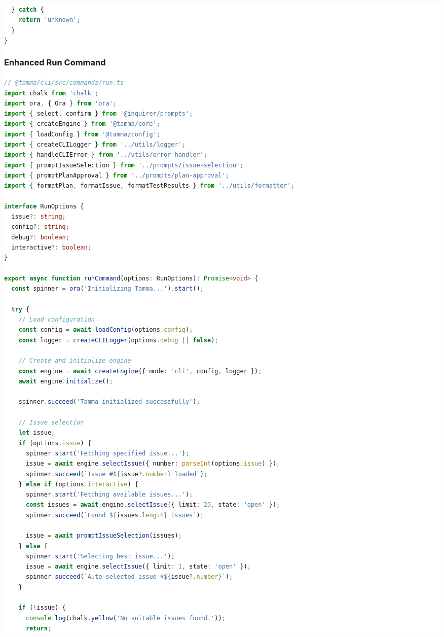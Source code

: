 ```typescript
  } catch {
    return 'unknown';
  }
}
```

### Enhanced Run Command

```typescript
// @tamma/cli/src/commands/run.ts
import chalk from 'chalk';
import ora, { Ora } from 'ora';
import { select, confirm } from '@inquirer/prompts';
import { createEngine } from '@tamma/core';
import { loadConfig } from '@tamma/config';
import { createCLILogger } from '../utils/logger';
import { handleCLIError } from '../utils/error-handler';
import { promptIssueSelection } from '../prompts/issue-selection';
import { promptPlanApproval } from '../prompts/plan-approval';
import { formatPlan, formatIssue, formatTestResults } from '../utils/formatter';

interface RunOptions {
  issue?: string;
  config?: string;
  debug?: boolean;
  interactive?: boolean;
}

export async function runCommand(options: RunOptions): Promise<void> {
  const spinner = ora('Initializing Tamma...').start();

  try {
    // Load configuration
    const config = await loadConfig(options.config);
    const logger = createCLILogger(options.debug || false);

    // Create and initialize engine
    const engine = await createEngine({ mode: 'cli', config, logger });
    await engine.initialize();

    spinner.succeed('Tamma initialized successfully');

    // Issue selection
    let issue;
    if (options.issue) {
      spinner.start('Fetching specified issue...');
      issue = await engine.selectIssue({ number: parseInt(options.issue) });
      spinner.succeed(`Issue #${issue?.number} loaded`);
    } else if (options.interactive) {
      spinner.start('Fetching available issues...');
      const issues = await engine.selectIssue({ limit: 20, state: 'open' });
      spinner.succeed(`Found ${issues.length} issues`);

      issue = await promptIssueSelection(issues);
    } else {
      spinner.start('Selecting best issue...');
      issue = await engine.selectIssue({ limit: 1, state: 'open' });
      spinner.succeed(`Auto-selected issue #${issue?.number}`);
    }

    if (!issue) {
      console.log(chalk.yellow('No suitable issues found.'));
      return;
```
